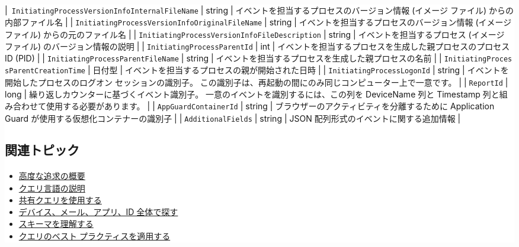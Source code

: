 |` InitiatingProcessVersionInfoInternalFileName` | string | イベントを担当するプロセスのバージョン情報 (イメージ ファイル) からの内部ファイル名 |
| `InitiatingProcessVersionInfoOriginalFileName` | string | イベントを担当するプロセスのバージョン情報 (イメージ ファイル) からの元のファイル名 |
| `InitiatingProcessVersionInfoFileDescription` | string | イベントを担当するプロセス (イメージ ファイル) のバージョン情報の説明 |
| `InitiatingProcessParentId` | int | イベントを担当するプロセスを生成した親プロセスのプロセス ID (PID) |
| `InitiatingProcessParentFileName` | string | イベントを担当するプロセスを生成した親プロセスの名前 |
| `InitiatingProcessParentCreationTime` | 日付型 | イベントを担当するプロセスの親が開始された日時 |
| `InitiatingProcessLogonId` | string | イベントを開始したプロセスのログオン セッションの識別子。 この識別子は、再起動の間にのみ同じコンピューター上で一意です。 |
| `ReportId` | long | 繰り返しカウンターに基づくイベント識別子。 一意のイベントを識別するには、この列を DeviceName 列と Timestamp 列と組み合わせて使用する必要があります。 |
| `AppGuardContainerId` | string | ブラウザーのアクティビティを分離するために Application Guard が使用する仮想化コンテナーの識別子 |
| `AdditionalFields` | string | JSON 配列形式のイベントに関する追加情報 |

## <a name="related-topics"></a>関連トピック
- [高度な追求の概要](advanced-hunting-overview.md)
- [クエリ言語の説明](advanced-hunting-query-language.md)
- [共有クエリを使用する](advanced-hunting-shared-queries.md)
- [デバイス、メール、アプリ、ID 全体で探す](advanced-hunting-query-emails-devices.md)
- [スキーマを理解する](advanced-hunting-schema-tables.md)
- [クエリのベスト プラクティスを適用する](advanced-hunting-best-practices.md)
